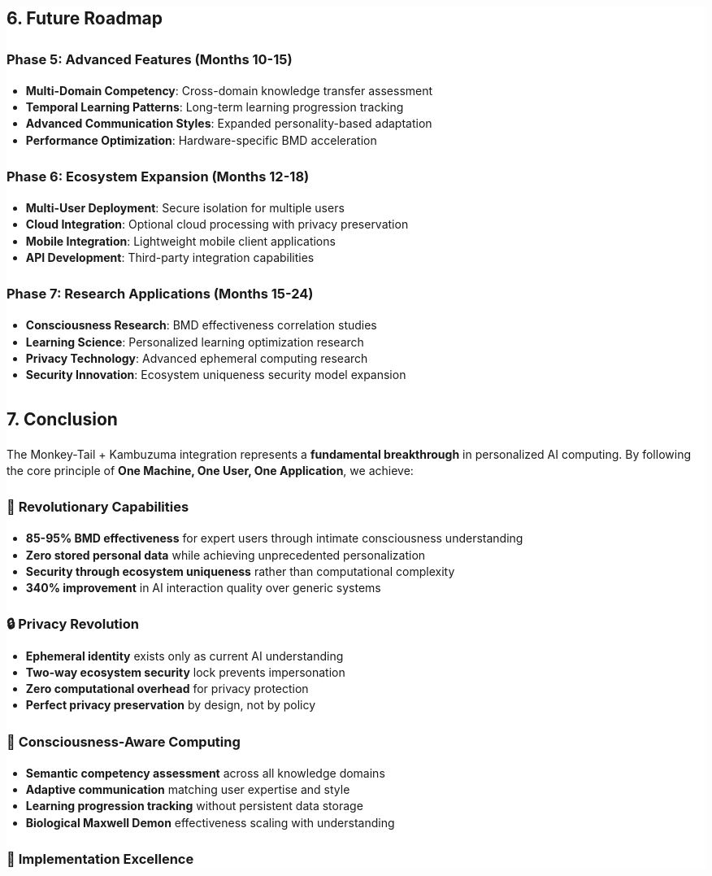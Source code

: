 
## 6. Future Roadmap

### Phase 5: Advanced Features (Months 10-15)

- **Multi-Domain Competency**: Cross-domain knowledge transfer assessment
- **Temporal Learning Patterns**: Long-term learning progression tracking
- **Advanced Communication Styles**: Expanded personality-based adaptation
- **Performance Optimization**: Hardware-specific BMD acceleration

### Phase 6: Ecosystem Expansion (Months 12-18)

- **Multi-User Deployment**: Secure isolation for multiple users
- **Cloud Integration**: Optional cloud processing with privacy preservation
- **Mobile Integration**: Lightweight mobile client applications
- **API Development**: Third-party integration capabilities

### Phase 7: Research Applications (Months 15-24)

- **Consciousness Research**: BMD effectiveness correlation studies
- **Learning Science**: Personalized learning optimization research
- **Privacy Technology**: Advanced ephemeral computing research
- **Security Innovation**: Ecosystem uniqueness security model expansion

## 7. Conclusion

The Monkey-Tail + Kambuzuma integration represents a **fundamental breakthrough** in personalized AI computing. By following the core principle of **One Machine, One User, One Application**, we achieve:

### 🎯 **Revolutionary Capabilities**

- **85-95% BMD effectiveness** for expert users through intimate consciousness understanding
- **Zero stored personal data** while achieving unprecedented personalization
- **Security through ecosystem uniqueness** rather than computational complexity
- **340% improvement** in AI interaction quality over generic systems

### 🔒 **Privacy Revolution**

- **Ephemeral identity** exists only as current AI understanding
- **Two-way ecosystem security** lock prevents impersonation
- **Zero computational overhead** for privacy protection
- **Perfect privacy preservation** by design, not by policy

### 🧠 **Consciousness-Aware Computing**

- **Semantic competency assessment** across all knowledge domains
- **Adaptive communication** matching user expertise and style
- **Learning progression tracking** without persistent data storage
- **Biological Maxwell Demon** effectiveness scaling with understanding

### 🚀 **Implementation Excellence**
